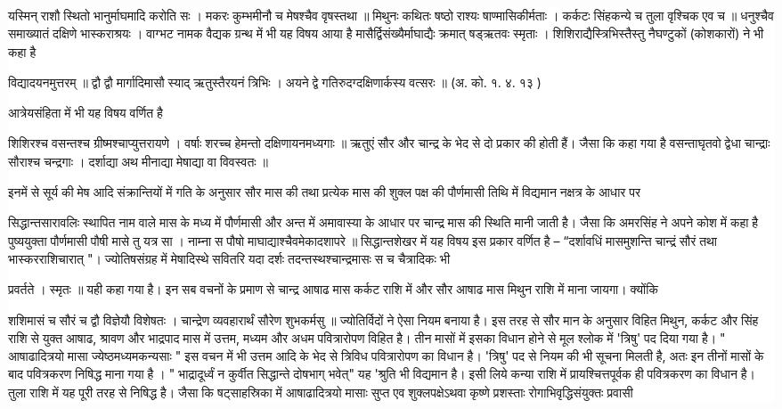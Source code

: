 यस्मिन् राशौ स्थितो भानुर्माघमादि करोति सः । मकरः कुम्भमीनौ च मेषश्चैव वृषस्तथा ॥ मिथुनः कथितः षष्ठो राश्यः षाण्मासिकीर्मताः । कर्कटः सिंहकन्ये च तुला वृश्चिक एव च ॥ धनुश्चैव समाख्यातं दक्षिणे भास्कराश्रयः । वाग्भट नामक वैद्यक ग्रन्थ में भी यह विषय आया है 
मासैर्द्विसंख्यैर्माघाद्यैः क्रमात् षड्ऋतवः स्मृताः । शिशिराद्यैस्त्रिभिस्तैस्तु 
नैघण्टुकों (कोशकारों) ने भी कहा है 

विद्यादयनमुत्तरम् ॥ 
द्वौ द्वौ मार्गादिमासौ स्याद् ऋतुस्तैरयनं त्रिभिः । 
अयने द्वे गतिरुदग्दक्षिणार्कस्य 
वत्सरः ॥ 
(अ. को. १. ४. १३ ) 

आत्रेयसंहिता में भी यह विषय वर्णित है 

शिशिरश्च 
वसन्तश्च 
ग्रीष्मश्चाप्युत्तरायणे । 
वर्षाः शरच्च हेमन्तो 
दक्षिणायनमध्यगाः ॥ 
ऋतुएं सौर और चान्द्र के भेद से दो प्रकार की होती हैं। जैसा कि कहा गया है 
वसन्ताघृतवो द्वेधा चान्द्राः सौराश्च चन्द्रगाः । 
दर्शाद्या अथ मीनाद्या मेषाद्या वा विवस्वतः ॥ 

इनमें से सूर्य की मेष आदि संक्रान्तियों में गति के अनुसार सौर मास की तथा प्रत्येक मास की शुक्ल पक्ष की पौर्णमासी तिथि में विद्यमान नक्षत्र के आधार पर 

सिद्धान्तसारावलिः 
स्थापित नाम वाले मास के मध्य में पौर्णमासी और अन्त में अमावास्या के आधार पर चान्द्र मास की स्थिति मानी जाती है। जैसा कि अमरसिंह ने अपने कोश में कहा है 
पुष्ययुक्ता पौर्णमासी पौषी मासे तु यत्र सा । 
नाम्ना स पौषो माघाद्याश्चैवमेकादशापरे ॥ 
सिद्धान्तशेखर में यह विषय इस प्रकार वर्णित है – “दर्शावधिं मासमुशन्ति चान्द्रं सौरं तथा भास्करराशिचारात् "। ज्योतिषसंग्रह में 
मेषादिस्थे सवितरि यदा दर्शः 
तदन्तस्थश्चान्द्रमासः स च चैत्रादिकः 
भी 

प्रवर्तते । 
स्मृतः ॥ 
यही कहा गया है। इन सब वचनों के प्रमाण से चान्द्र आषाढ मास कर्कट राशि में और सौर आषाढ मास मिथुन राशि में माना जायगा। क्योंकि 

शशिमासं च सौरं च द्वौ विज्ञेयौ विशेषतः । 
चान्द्रेण व्यवहारार्थं सौरेण शुभकर्मसु ॥ 
ज्योतिर्विदों ने ऐसा नियम बनाया है। इस तरह से सौर मान के अनुसार विहित मिथुन, कर्कट और सिंह राशि से युक्त आषाढ, श्रावण और भाद्रपाद मास में उत्तम, मध्यम और अधम पवित्रारोपण विहित है। तीन मासों में इसका विधान होने से मूल श्लोक में 'त्रिषु' पद दिया गया है। " आषाढादित्रयो मासा ज्येष्ठमध्यमकन्यसाः " इस वचन में भी उत्तम आदि के भेद से त्रिविध पवित्रारोपण का विधान है। 'त्रिषु' पद से नियम की भी सूचना मिलती है, अतः इन तीनों मासों के बाद पवित्रकरण निषिद्ध माना गया है । " भाद्रादूर्ध्वं न कुर्वीत सिद्धान्ते दोषभाग् भवेत्" यह 'श्रुति भी विद्यमान है। इसी लिये कन्या राशि में प्रायश्चित्तपूर्वक ही पवित्रकरण का विधान है। तुला राशि में यह पूरी तरह से निषिद्ध है। जैसा कि षट्साहस्रिका में 
आषाढादित्रयो मासाः सुप्त एव 
शुक्लपक्षेऽथवा कृष्णे प्रशस्ताः 
रोगाभिवृद्धिसंयुक्तः प्रवासी 
